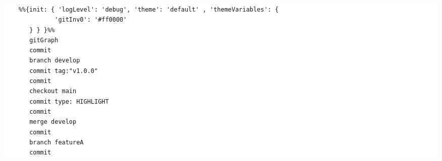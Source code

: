 ```mermaid
    %%{init: { 'logLevel': 'debug', 'theme': 'default' , 'themeVariables': {
              'gitInv0': '#ff0000'
       } } }%%
       gitGraph
       commit
       branch develop
       commit tag:"v1.0.0"
       commit
       checkout main
       commit type: HIGHLIGHT
       commit
       merge develop
       commit
       branch featureA
       commit
```